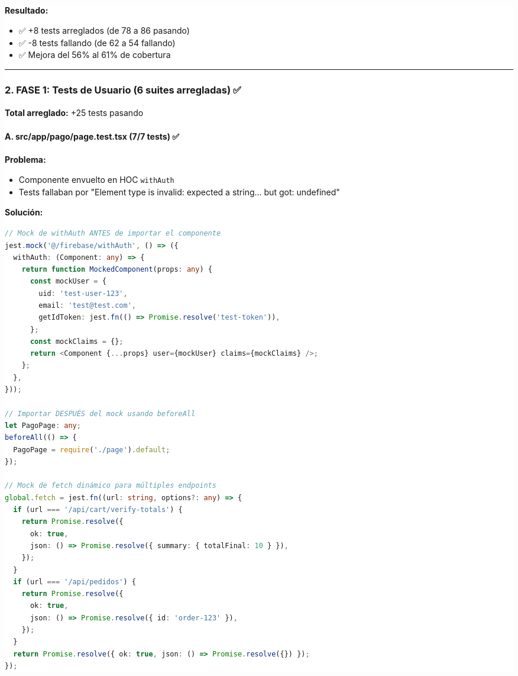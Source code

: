 ```javascript
```

**Resultado:**
- ✅ +8 tests arreglados (de 78 a 86 pasando)
- ✅ -8 tests fallando (de 62 a 54 fallando)
- ✅ Mejora del 56% al 61% de cobertura

---

### 2. FASE 1: Tests de Usuario (6 suites arregladas) ✅

**Total arreglado:** +25 tests pasando

#### A. src/app/pago/page.test.tsx (7/7 tests) ✅

**Problema:**
- Componente envuelto en HOC `withAuth`
- Tests fallaban por "Element type is invalid: expected a string... but got: undefined"

**Solución:**
```typescript
// Mock de withAuth ANTES de importar el componente
jest.mock('@/firebase/withAuth', () => ({
  withAuth: (Component: any) => {
    return function MockedComponent(props: any) {
      const mockUser = {
        uid: 'test-user-123',
        email: 'test@test.com',
        getIdToken: jest.fn(() => Promise.resolve('test-token')),
      };
      const mockClaims = {};
      return <Component {...props} user={mockUser} claims={mockClaims} />;
    };
  },
}));

// Importar DESPUÉS del mock usando beforeAll
let PagoPage: any;
beforeAll(() => {
  PagoPage = require('./page').default;
});

// Mock de fetch dinámico para múltiples endpoints
global.fetch = jest.fn((url: string, options?: any) => {
  if (url === '/api/cart/verify-totals') {
    return Promise.resolve({
      ok: true,
      json: () => Promise.resolve({ summary: { totalFinal: 10 } }),
    });
  }
  if (url === '/api/pedidos') {
    return Promise.resolve({
      ok: true,
      json: () => Promise.resolve({ id: 'order-123' }),
    });
  }
  return Promise.resolve({ ok: true, json: () => Promise.resolve({}) });
});
```
